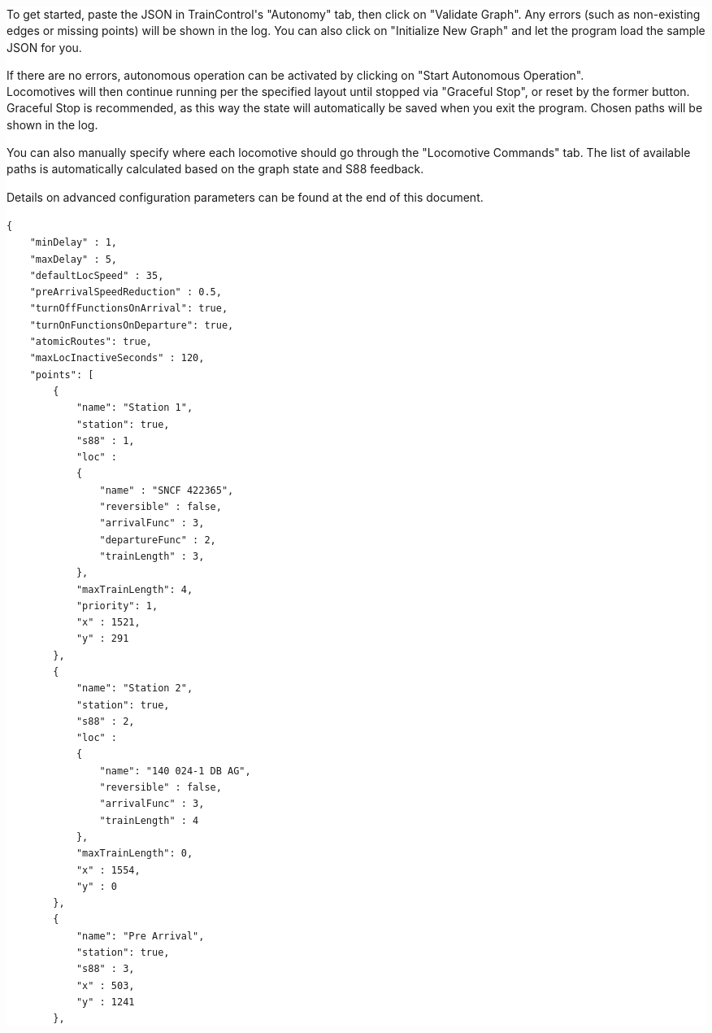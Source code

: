 To get started, paste the JSON in TrainControl's "Autonomy" tab, then click on "Validate Graph".  Any errors (such as non-existing edges or missing points) will be shown in the log.  You can also click on "Initialize New Graph" and let the program load the sample JSON for you.

If there are no errors, autonomous operation can be activated by clicking on "Start Autonomous Operation".  
Locomotives will then continue running per the specified layout until stopped via "Graceful Stop", or reset by the former button.  Graceful Stop is recommended, as this way the state will automatically be saved when you exit the program.   Chosen paths will be shown in the log.

You can also manually specify where each locomotive should go through the "Locomotive Commands" tab.  The list of available paths is automatically calculated based on the graph state and S88 feedback. 

Details on advanced configuration parameters can be found at the end of this document.

```
{
    "minDelay" : 1,
    "maxDelay" : 5,
    "defaultLocSpeed" : 35,
    "preArrivalSpeedReduction" : 0.5,
    "turnOffFunctionsOnArrival": true,
    "turnOnFunctionsOnDeparture": true,
    "atomicRoutes": true,
    "maxLocInactiveSeconds" : 120,
    "points": [
        {
            "name": "Station 1",
            "station": true,
            "s88" : 1,
            "loc" : 
            {
                "name" : "SNCF 422365",
                "reversible" : false,
                "arrivalFunc" : 3,
                "departureFunc" : 2,
                "trainLength" : 3,
            },
            "maxTrainLength": 4,
            "priority": 1,
            "x" : 1521,
            "y" : 291
        },
        {
            "name": "Station 2",
            "station": true,
            "s88" : 2,
            "loc" : 
            {
                "name": "140 024-1 DB AG",
                "reversible" : false,
                "arrivalFunc" : 3,
                "trainLength" : 4
            },
            "maxTrainLength": 0,
            "x" : 1554,
            "y" : 0
        },
        {
            "name": "Pre Arrival",
            "station": true,
            "s88" : 3,
            "x" : 503,
            "y" : 1241
        },
```